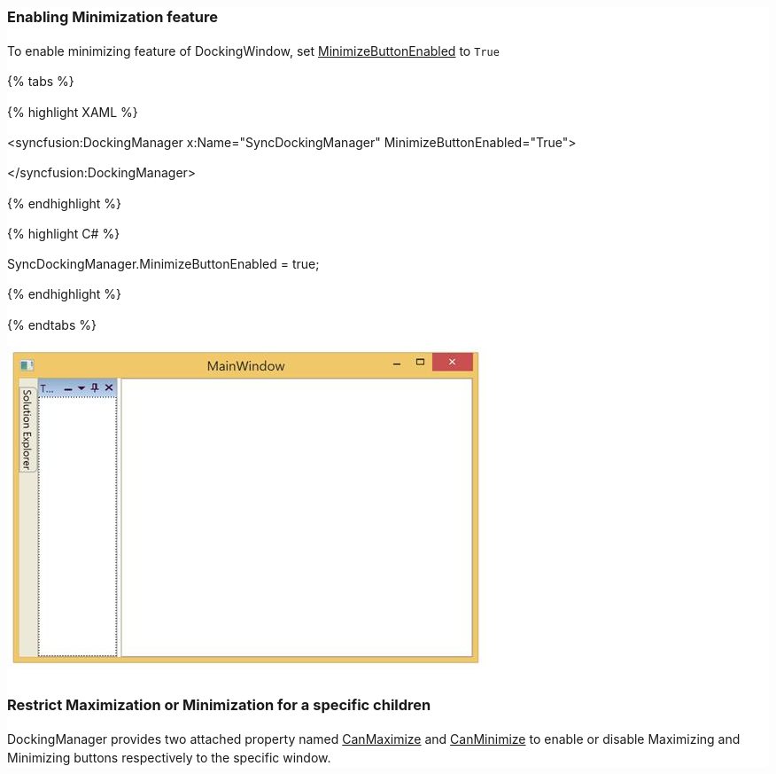 

### Enabling Minimization feature

To enable minimizing feature of DockingWindow, set [MinimizeButtonEnabled](https://help.syncfusion.com/cr/wpf/Syncfusion.Windows.Tools.Controls.DockingManager.html#Syncfusion_Windows_Tools_Controls_DockingManager_MinimizeButtonEnabled) to `True`

{% tabs %}

{% highlight XAML %}

<syncfusion:DockingManager x:Name="SyncDockingManager" MinimizeButtonEnabled="True">

<ContentControl x:Name="SolutionExplorer" syncfusion:DockingManager.Header="Solution Explorer"/>

<ContentControl x:Name="ToolBox" syncfusion:DockingManager.Header="Toolbox"/>

</syncfusion:DockingManager>

{% endhighlight %}

{% highlight C# %}

SyncDockingManager.MinimizeButtonEnabled = true;

{% endhighlight %}

{% endtabs %}

![Minimization feature](DockingWindow_images/DockingWindow_img6.jpeg)

### Restrict Maximization or Minimization for a specific children

DockingManager provides two attached property named [CanMaximize](https://help.syncfusion.com/cr/wpf/Syncfusion.Windows.Tools.Controls.DockItem.html#Syncfusion_Windows_Tools_Controls_DockItem_CanMaximize) and [CanMinimize](https://help.syncfusion.com/cr/wpf/Syncfusion.Windows.Tools.Controls.DockItem.html#Syncfusion_Windows_Tools_Controls_DockItem_CanMinimize) to enable or disable Maximizing and Minimizing buttons respectively to the specific window.
